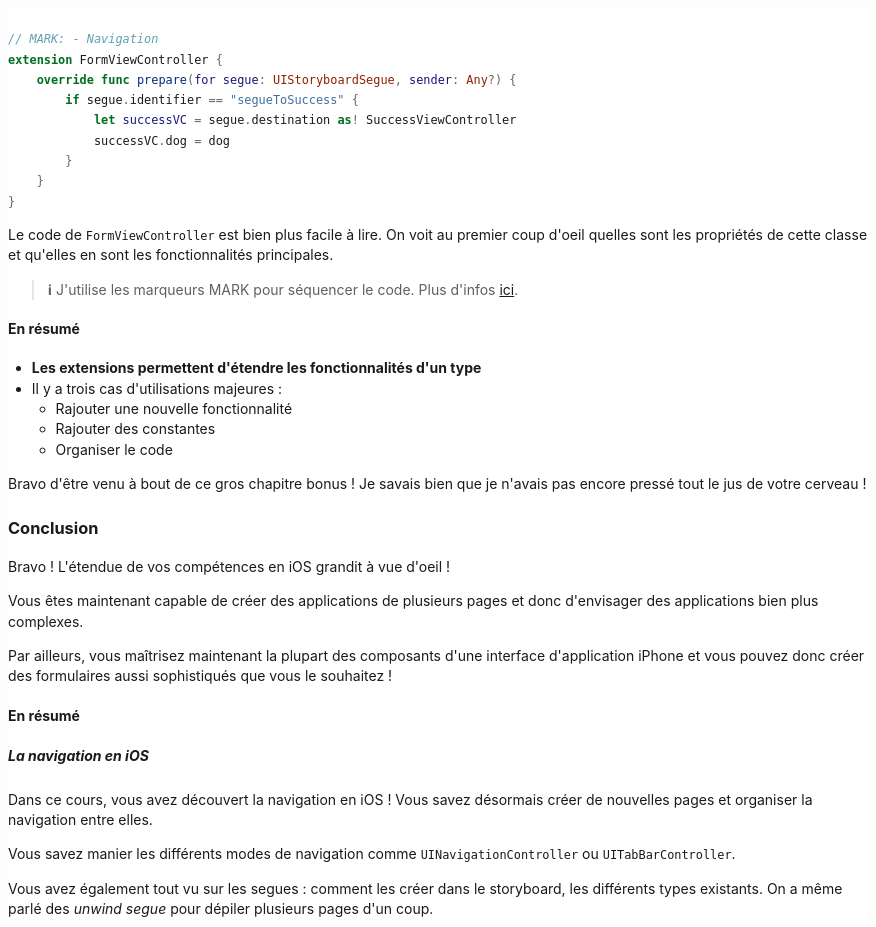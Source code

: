 ```swift

// MARK: - Navigation
extension FormViewController {
	override func prepare(for segue: UIStoryboardSegue, sender: Any?) {
		if segue.identifier == "segueToSuccess" {
			let successVC = segue.destination as! SuccessViewController
			successVC.dog = dog
		}
	}
}
```

Le code de `FormViewController` est bien plus facile à lire. On voit au premier coup d'oeil quelles sont les propriétés de cette classe et qu'elles en sont les fonctionnalités principales.

> **:information_source:** J'utilise les marqueurs MARK pour séquencer le code. Plus d'infos [ici](https://stackoverflow.com/questions/35963128/swift-understanding-mark).


#### En résumé
- **Les extensions permettent d'étendre les fonctionnalités d'un type**
- Il y a trois cas d'utilisations majeures :
	- Rajouter une nouvelle fonctionnalité
	- Rajouter des constantes
	- Organiser le code

Bravo d'être venu à bout de ce gros chapitre bonus ! Je savais bien que je n'avais pas encore pressé tout le jus de votre cerveau !

### Conclusion

Bravo ! L'étendue de vos compétences en iOS grandit à vue d'oeil !

Vous êtes maintenant capable de créer des applications de plusieurs pages et donc d'envisager des applications bien plus complexes.

Par ailleurs, vous maîtrisez maintenant la plupart des composants d'une interface d'application iPhone et vous pouvez donc créer des formulaires aussi sophistiqués que vous le souhaitez !

#### En résumé

##### La navigation en iOS
Dans ce cours, vous avez découvert la navigation en iOS ! Vous savez désormais créer de nouvelles pages et organiser la navigation entre elles.

Vous savez manier les différents modes de navigation comme `UINavigationController` ou `UITabBarController`.

Vous avez également tout vu sur les segues : comment les créer dans le storyboard, les différents types existants. On a même parlé des *unwind segue* pour dépiler plusieurs pages d'un coup.

